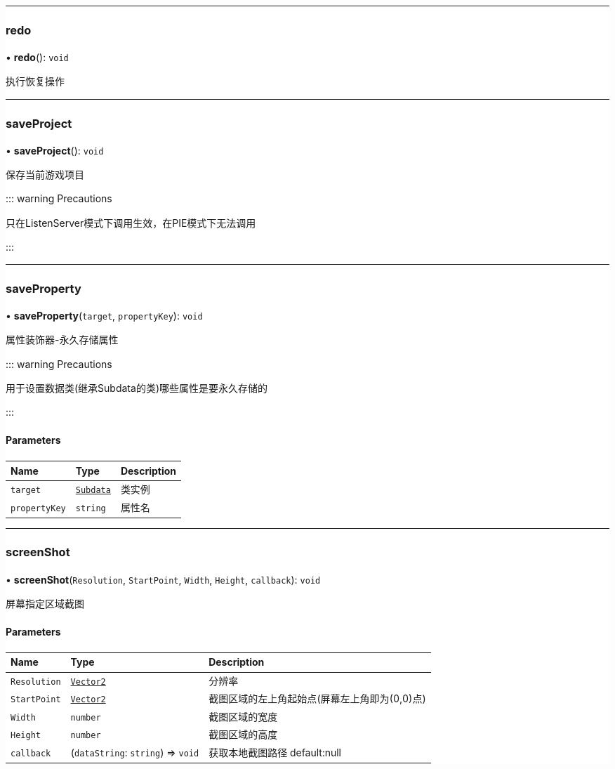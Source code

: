 ___

### redo <Score text="redo" /> 

• **redo**(): `void` <Badge type="tip" text="client" />

执行恢复操作


___

### saveProject <Score text="saveProject" /> 

• **saveProject**(): `void` 

保存当前游戏项目


::: warning Precautions

只在ListenServer模式下调用生效，在PIE模式下无法调用

:::

___

### saveProperty <Score text="saveProperty" /> 

• **saveProperty**(`target`, `propertyKey`): `void` 

属性装饰器-永久存储属性

::: warning Precautions

用于设置数据类(继承Subdata的类)哪些属性是要永久存储的

:::


#### Parameters

| Name | Type | Description |
| :------ | :------ | :------ |
| `target` | [`Subdata`](../classes/Extension.Subdata.md) |  类实例 |
| `propertyKey` | `string` |  属性名 |
___

### screenShot <Score text="screenShot" /> 

• **screenShot**(`Resolution`, `StartPoint`, `Width`, `Height`, `callback`): `void` <Badge type="tip" text="client" />

屏幕指定区域截图


#### Parameters

| Name | Type | Description |
| :------ | :------ | :------ |
| `Resolution` | [`Vector2`](../classes/Type.Vector2.md) | 分辨率 |
| `StartPoint` | [`Vector2`](../classes/Type.Vector2.md) | 截图区域的左上角起始点(屏幕左上角即为(0,0)点) |
| `Width` | `number` | 截图区域的宽度 |
| `Height` | `number` | 截图区域的高度 |
| `callback` | (`dataString`: `string`) => `void` |  获取本地截图路径 default:null |
